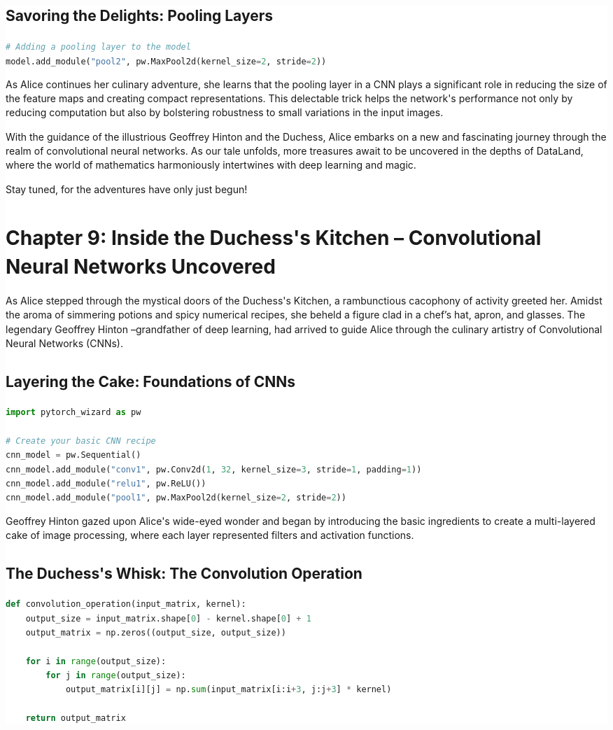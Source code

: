 ## Savoring the Delights: Pooling Layers

``` python
# Adding a pooling layer to the model
model.add_module("pool2", pw.MaxPool2d(kernel_size=2, stride=2))
```

As Alice continues her culinary adventure, she learns that the pooling layer in a CNN plays a significant role in reducing the size of the feature maps and creating compact representations. This delectable trick helps the network's performance not only by reducing computation but also by bolstering robustness to small variations in the input images.

With the guidance of the illustrious Geoffrey Hinton and the Duchess, Alice embarks on a new and fascinating journey through the realm of convolutional neural networks. As our tale unfolds, more treasures await to be uncovered in the depths of DataLand, where the world of mathematics harmoniously intertwines with deep learning and magic.

Stay tuned, for the adventures have only just begun!
# Chapter 9: Inside the Duchess's Kitchen – Convolutional Neural Networks Uncovered

As Alice stepped through the mystical doors of the Duchess's Kitchen, a rambunctious cacophony of activity greeted her. Amidst the aroma of simmering potions and spicy numerical recipes, she beheld a figure clad in a chef’s hat, apron, and glasses. The legendary Geoffrey Hinton –grandfather of deep learning, had arrived to guide Alice through the culinary artistry of Convolutional Neural Networks (CNNs).

## Layering the Cake: Foundations of CNNs

``` python
import pytorch_wizard as pw

# Create your basic CNN recipe
cnn_model = pw.Sequential()
cnn_model.add_module("conv1", pw.Conv2d(1, 32, kernel_size=3, stride=1, padding=1))
cnn_model.add_module("relu1", pw.ReLU())
cnn_model.add_module("pool1", pw.MaxPool2d(kernel_size=2, stride=2))
```

Geoffrey Hinton gazed upon Alice's wide-eyed wonder and began by introducing the basic ingredients to create a multi-layered cake of image processing, where each layer represented filters and activation functions.

## The Duchess's Whisk: The Convolution Operation

``` python
def convolution_operation(input_matrix, kernel):
    output_size = input_matrix.shape[0] - kernel.shape[0] + 1
    output_matrix = np.zeros((output_size, output_size))
    
    for i in range(output_size):
        for j in range(output_size):
            output_matrix[i][j] = np.sum(input_matrix[i:i+3, j:j+3] * kernel)
            
    return output_matrix
```
